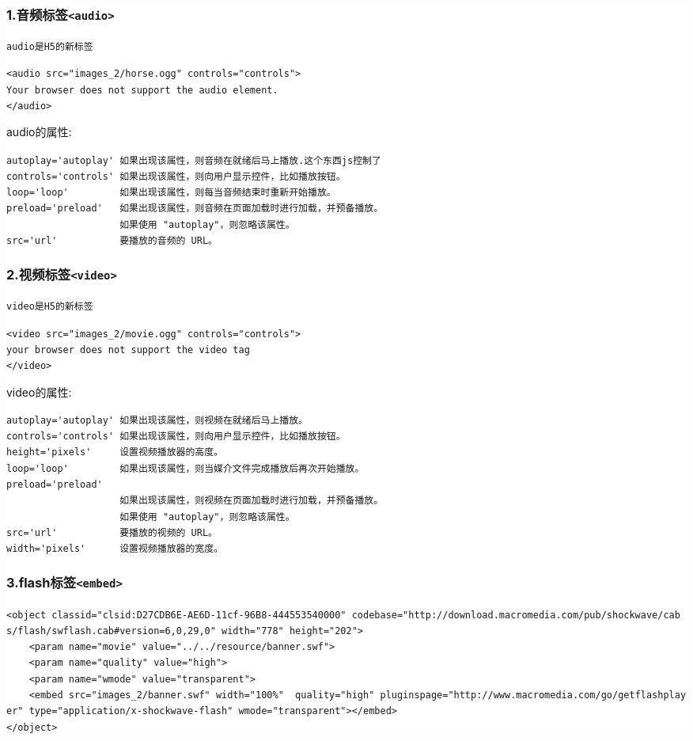 ### 1.音频标签`<audio>`

`audio是H5的新标签`

```
<audio src="images_2/horse.ogg" controls="controls">
Your browser does not support the audio element.
</audio>
```
<audio src="images_2/horse.ogg" controls="controls">
Your browser does not support the audio element.
</audio>


audio的属性:

```
autoplay='autoplay'	如果出现该属性，则音频在就绪后马上播放.这个东西js控制了
controls='controls'	如果出现该属性，则向用户显示控件，比如播放按钮。
loop='loop'			如果出现该属性，则每当音频结束时重新开始播放。
preload='preload'	如果出现该属性，则音频在页面加载时进行加载，并预备播放。
					如果使用 "autoplay"，则忽略该属性。
src='url'			要播放的音频的 URL。
```

### 2.视频标签`<video>`
`video是H5的新标签`

```
<video src="images_2/movie.ogg" controls="controls">
your browser does not support the video tag
</video>
```
<video src="images_2/movie.ogg" controls="controls">
your browser does not support the video tag
</video>


video的属性:

```
autoplay='autoplay'	如果出现该属性，则视频在就绪后马上播放。
controls='controls'	如果出现该属性，则向用户显示控件，比如播放按钮。
height='pixels'		设置视频播放器的高度。
loop='loop'			如果出现该属性，则当媒介文件完成播放后再次开始播放。
preload='preload'	
					如果出现该属性，则视频在页面加载时进行加载，并预备播放。
					如果使用 "autoplay"，则忽略该属性。
src='url'			要播放的视频的 URL。
width='pixels'		设置视频播放器的宽度。
```

### 3.flash标签`<embed>`

```
<object classid="clsid:D27CDB6E-AE6D-11cf-96B8-444553540000" codebase="http://download.macromedia.com/pub/shockwave/cabs/flash/swflash.cab#version=6,0,29,0" width="778" height="202">
    <param name="movie" value="../../resource/banner.swf">
    <param name="quality" value="high">
    <param name="wmode" value="transparent">
    <embed src="images_2/banner.swf" width="100%"  quality="high" pluginspage="http://www.macromedia.com/go/getflashplayer" type="application/x-shockwave-flash" wmode="transparent"></embed>
</object>
```
 <object classid="clsid:D27CDB6E-AE6D-11cf-96B8-444553540000" codebase="http://download.macromedia.com/pub/shockwave/cabs/flash/swflash.cab#version=6,0,29,0" width="778" height="202">
    <param name="movie" value="../../resource/banner.swf">
    <param name="quality" value="high">
    <param name="wmode" value="transparent">